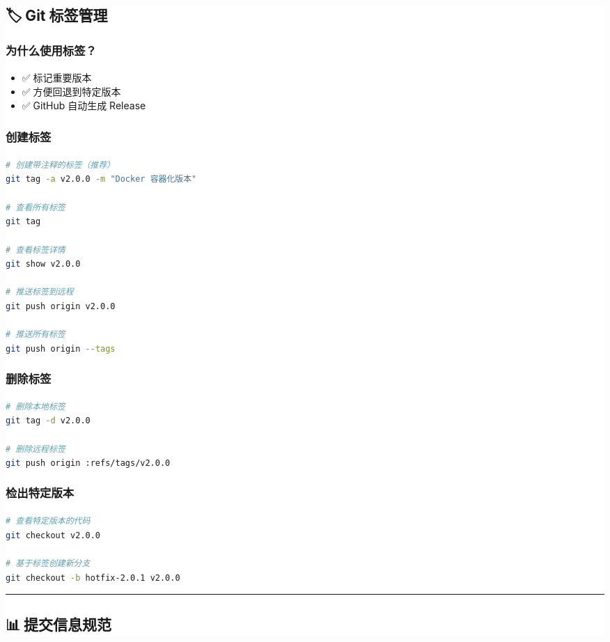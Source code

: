 
## 🏷️ Git 标签管理

### 为什么使用标签？

- ✅ 标记重要版本
- ✅ 方便回退到特定版本
- ✅ GitHub 自动生成 Release

### 创建标签

```bash
# 创建带注释的标签（推荐）
git tag -a v2.0.0 -m "Docker 容器化版本"

# 查看所有标签
git tag

# 查看标签详情
git show v2.0.0

# 推送标签到远程
git push origin v2.0.0

# 推送所有标签
git push origin --tags
```

### 删除标签

```bash
# 删除本地标签
git tag -d v2.0.0

# 删除远程标签
git push origin :refs/tags/v2.0.0
```

### 检出特定版本

```bash
# 查看特定版本的代码
git checkout v2.0.0

# 基于标签创建新分支
git checkout -b hotfix-2.0.1 v2.0.0
```

---

## 📊 提交信息规范
